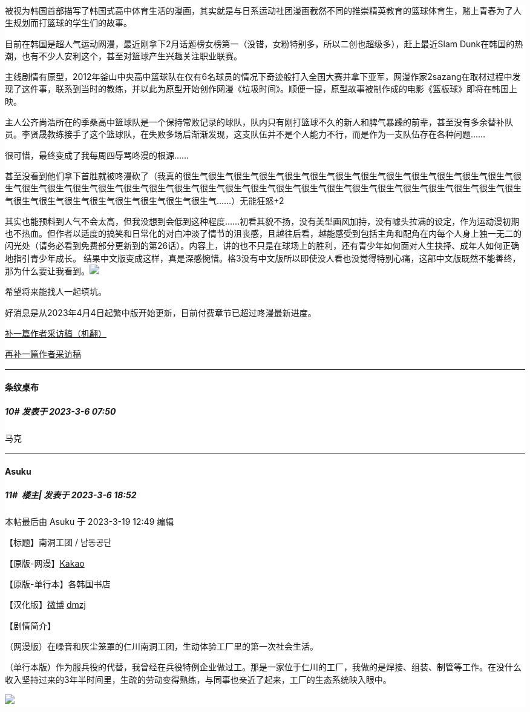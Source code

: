 被视为韩国首部描写了韩国式高中体育生活的漫画，其实就是与日系运动社团漫画截然不同的推崇精英教育的篮球体育生，赌上青春为了人生规划而打篮球的学生们的故事。

目前在韩国是超人气运动网漫，最近刚拿下2月话题榜女榜第一（没错，女粉特别多，所以二创也超级多），赶上最近Slam Dunk在韩国的热潮，也有不少人安利这个，甚至对篮球产生兴趣关注职业联赛。

主线剧情有原型，2012年釜山中央高中篮球队在仅有6名球员的情况下奇迹般打入全国大赛并拿下亚军，网漫作家2sazang在取材过程中发现了这件事，联系到当时的教练，并以此为原型开始创作网漫《垃圾时间》。顺便一提，原型故事被制作成的电影《篮板球》即将在韩国上映。

主人公齐尚浩所在的季桑高中篮球队是一个保持常败记录的球队，队内只有刚打篮球不久的新人和脾气暴躁的前辈，甚至没有多余替补队员。李贤晟教练接手了这个篮球队，在失败多场后渐渐发现，这支队伍并不是个人能力不行，而是作为一支队伍存在各种问题……

很可惜，最终变成了我每周四辱骂咚漫的根源……

甚至没看到他们拿下首胜就被咚漫砍了（我真的很生气很生气很生气很生气很生气很生气很生气很生气很生气很生气很生气很生气很生气很生气很生气很生气很生气很生气很生气很生气很生气很生气很生气很生气很生气很生气很生气很生气很生气很生气很生气很生气很生气很生气很生气很生气很生气很生气很生气很生气很生气很生气……）无能狂怒+2

其实也能预料到人气不会太高，但我没想到会低到这种程度……初看其貌不扬，没有美型画风加持，没有噱头拉满的设定，作为运动漫初期也不热血。但作者以适度的搞笑和日常化的对白冲淡了情节的沮丧感，且越往后看，越能感受到包括主角和配角在内每个人身上独一无二的闪光处（请务必看到免费部分更新到的第26话）。内容上，讲的也不只是在球场上的胜利，还有青少年如何面对人生抉择、成年人如何正确地指引青少年成长。
结果中文版变成这样，真是深感惋惜。格3没有中文版所以即使没人看也没觉得特别心痛，这部中文版既然不能善终，那为什么要让我看到。<img src="https://static.saraba1st.com/image/smiley/face2017/212.png" referrerpolicy="no-referrer">

希望将来能找人一起填坑。

好消息是从2023年4月4日起繁中版开始更新，目前付费章节已超过咚漫最新进度。

[补一篇作者采访稿（机翻）](https://weibo.com/ttarticle/p/show?id=2309404878453974630605)

[再补一篇作者采访稿](https://weibo.com/1571202753/N7rc9jGnV?)

*****

####  条纹桌布  
##### 10#       发表于 2023-3-6 07:50

马克

*****

####  Asuku  
##### 11#         楼主| 发表于 2023-3-6 18:52

 本帖最后由 Asuku 于 2023-3-19 12:49 编辑 

【标题】南洞工团 / 남동공단

【原版-网漫】[Kakao](https://webtoon.kakao.com/content/%EB%82%A8%EB%8F%99%EA%B3%B5%EB%8B%A8/1498)

【原版-单行本】各韩国书店

【汉化版】[微博](https://weibo.com/ttarticle/p/show?id=2309404876363260887564) [dmzj](http://manhua.dmzj.com/nandonggongtuan)

【剧情简介】

（网漫版）在噪音和灰尘笼罩的仁川南洞工团，生动体验工厂里的第一次社会生活。

（单行本版）作为服兵役的代替，我曾经在兵役特例企业做过工。那是一家位于仁川的工厂，我做的是焊接、组装、制管等工作。在没什么收入坚持过来的3年半时间里，生疏的劳动变得熟练，与同事也亲近了起来，工厂的生态系统映入眼中。

<img src="https://lain.bgm.tv/pic/cover/l/ea/b0/412591_h3h9b.jpg" referrerpolicy="no-referrer">
